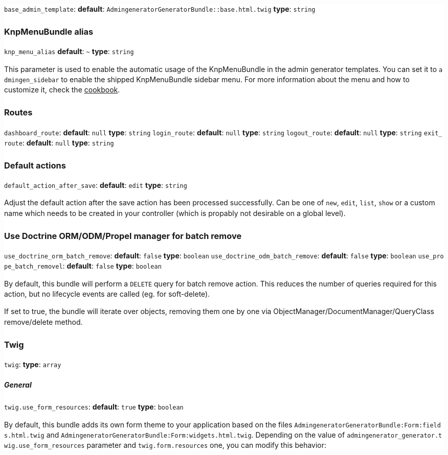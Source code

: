 `base_admin_template`: __default__: `AdmingeneratorGeneratorBundle::base.html.twig` __type__: `string`

### KnpMenuBundle alias

`knp_menu_alias` __default__: `~` __type__: `string`

This parameter is used to enable the automatic usage of the KnpMenuBundle in the admin generator templates. 
You can set it to `admingen_sidebar` to enable the shipped KnpMenuBundle sidebar menu. For more information
about the menu and how to customize it, check the [cookbook][knp-menu].

### Routes

`dashboard_route`: __default__: `null` __type__: `string`
`login_route`: __default__: `null` __type__: `string`
`logout_route`: __default__: `null` __type__: `string`
`exit_route`: __default__: `null` __type__: `string`

### Default actions

`default_action_after_save`: __default__: `edit` __type__: `string`

Adjust the default action after the save action has been processed successfully. Can be one of `new`, `edit`, `list`, 
`show` or a custom name which needs to be created in your controller (which is propably not desirable on a global level).

### Use Doctrine ORM/ODM/Propel manager for batch remove

`use_doctrine_orm_batch_remove`: __default__: `false` __type__: `boolean`
`use_doctrine_odm_batch_remove`: __default__: `false` __type__: `boolean`
`use_prope_batch_removel`: __default__: `false` __type__: `boolean`

By default, this bundle will perform a `DELETE` query for batch remove action. This reduces the number of queries
required for this action, but no lifecycle events are called (eg. for soft-delete).

If set to true, the bundle will iterate over objects, removing them one by one via 
ObjectManager/DocumentManager/QueryClass remove/delete method.

### Twig

`twig`: __type__: `array`

##### General

`twig.use_form_resources`: __default__: `true` __type__: `boolean`

By default, this bundle adds its own form theme to your application based on the files 
`AdmingeneratorGeneratorBundle:Form:fields.html.twig` and `AdmingeneratorGeneratorBundle:Form:widgets.html.twig`. 
Depending on the value of `admingenerator_generator.twig.use_form_resources` parameter and `twig.form.resources` one, 
you can modify this behavior:


[back-to-index]: ../documentation.md
[form-type-orm]: form_types/doctrine_orm.md
[form-type-odm]: form_types/doctrine_odm.md
[form-type-propel]: form_types/propel.md
[knp-menu]: cookbook/knp-menu.md
[intl-date-formatter]: http://www.php.net/manual/en/intldateformatter.format.php
[iso-8601]: http://framework.zend.com/manual/1.12/en/zend.date.constants.html#zend.date.constants.selfdefinedformats
[twig-intl-ext]: https://github.com/fabpot/Twig-extensions/blob/master/lib/Twig/Extensions/Extension/Intl.php